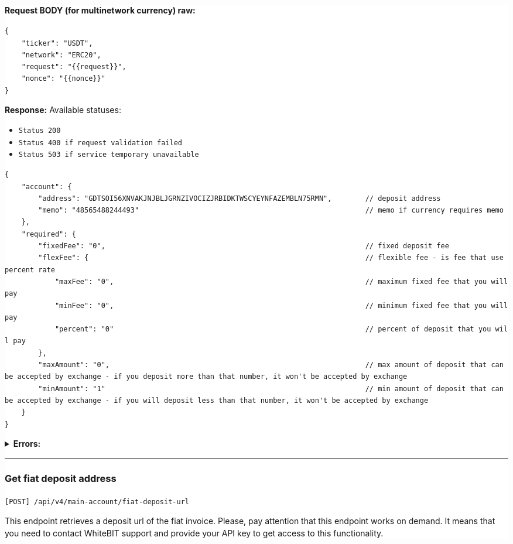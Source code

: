 **Request BODY (for multinetwork currency) raw:**
```json5
{
    "ticker": "USDT",
    "network": "ERC20",
    "request": "{{request}}",
    "nonce": "{{nonce}}"
}
```

**Response:**
Available statuses:
* `Status 200`
* `Status 400 if request validation failed`
* `Status 503 if service temporary unavailable`

```json5
{
    "account": {
        "address": "GDTSOI56XNVAKJNJBLJGRNZIVOCIZJRBIDKTWSCYEYNFAZEMBLN75RMN",        // deposit address
        "memo": "48565488244493"                                                      // memo if currency requires memo
    },
    "required": {
        "fixedFee": "0",                                                              // fixed deposit fee
        "flexFee": {                                                                  // flexible fee - is fee that use percent rate
            "maxFee": "0",                                                            // maximum fixed fee that you will pay
            "minFee": "0",                                                            // minimum fixed fee that you will pay
            "percent": "0"                                                            // percent of deposit that you will pay
        },
        "maxAmount": "0",                                                             // max amount of deposit that can be accepted by exchange - if you deposit more than that number, it won't be accepted by exchange
        "minAmount": "1"                                                              // min amount of deposit that can be accepted by exchange - if you will deposit less than that number, it won't be accepted by exchange
    }
}
```
<details><summary><b>Errors:</b></summary></details>

___


### Get fiat deposit address

```
[POST] /api/v4/main-account/fiat-deposit-url
```
This endpoint retrieves a deposit url of the fiat invoice. Please, pay attention that this endpoint works on demand. It means that you need to contact WhiteBIT support and provide your API key to get access to this functionality.
